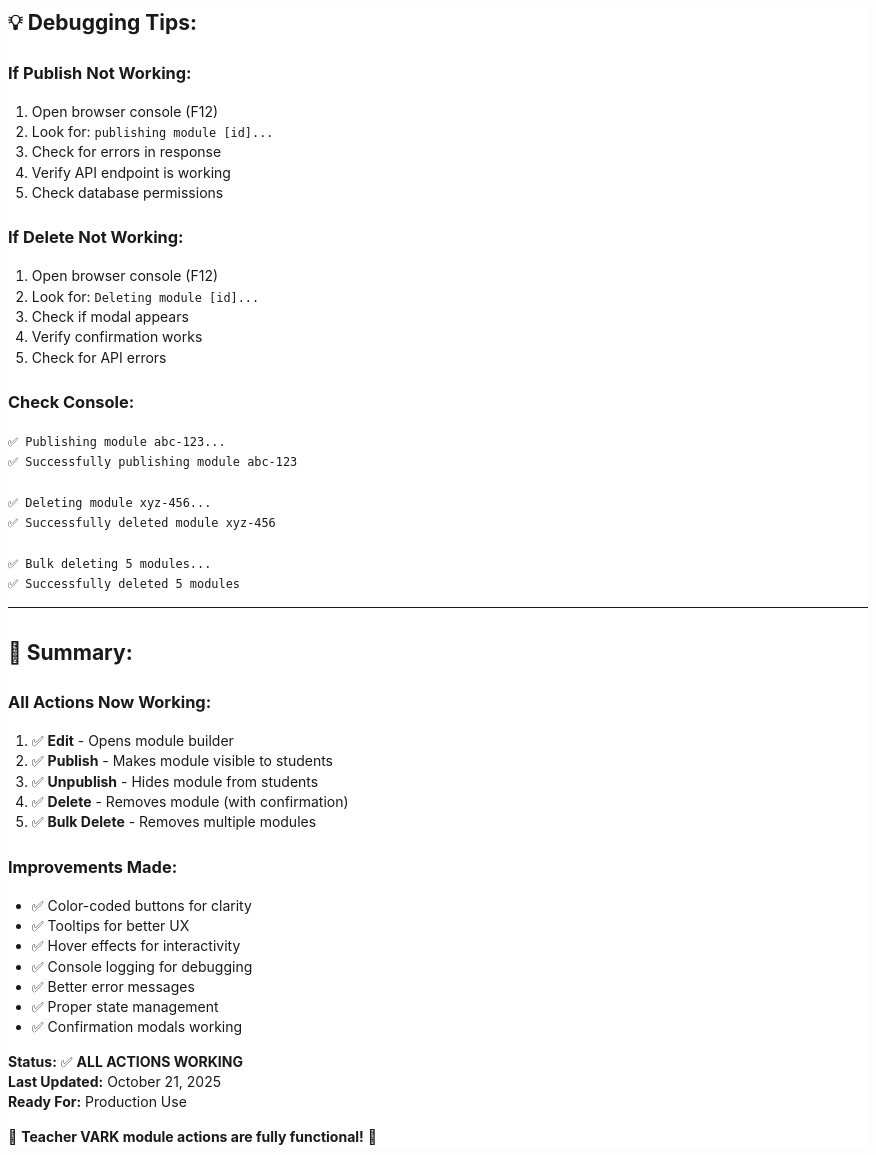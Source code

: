 
## 💡 **Debugging Tips:**

### **If Publish Not Working:**
1. Open browser console (F12)
2. Look for: `publishing module [id]...`
3. Check for errors in response
4. Verify API endpoint is working
5. Check database permissions

### **If Delete Not Working:**
1. Open browser console (F12)
2. Look for: `Deleting module [id]...`
3. Check if modal appears
4. Verify confirmation works
5. Check for API errors

### **Check Console:**
```
✅ Publishing module abc-123...
✅ Successfully publishing module abc-123

✅ Deleting module xyz-456...
✅ Successfully deleted module xyz-456

✅ Bulk deleting 5 modules...
✅ Successfully deleted 5 modules
```

---

## 🎉 **Summary:**

### **All Actions Now Working:**
1. ✅ **Edit** - Opens module builder
2. ✅ **Publish** - Makes module visible to students
3. ✅ **Unpublish** - Hides module from students
4. ✅ **Delete** - Removes module (with confirmation)
5. ✅ **Bulk Delete** - Removes multiple modules

### **Improvements Made:**
- ✅ Color-coded buttons for clarity
- ✅ Tooltips for better UX
- ✅ Hover effects for interactivity
- ✅ Console logging for debugging
- ✅ Better error messages
- ✅ Proper state management
- ✅ Confirmation modals working

**Status:** ✅ **ALL ACTIONS WORKING**  
**Last Updated:** October 21, 2025  
**Ready For:** Production Use  

🎉 **Teacher VARK module actions are fully functional!** 🎉
